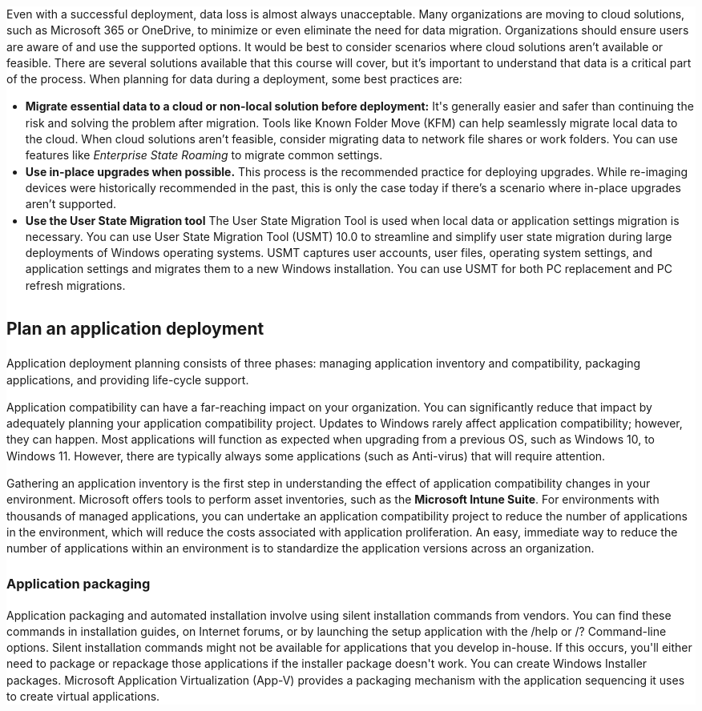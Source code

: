 Even with a successful deployment, data loss is almost always unacceptable. Many organizations are moving to cloud solutions, such as Microsoft 365 or OneDrive, to minimize or even eliminate the need for data migration. Organizations should ensure users are aware of and use the supported options. It would be best to consider scenarios where cloud solutions aren’t available or feasible. There are several solutions available that this course will cover, but it’s important to understand that data is a critical part of the process. When planning for data during a deployment, some best practices are:

- **Migrate essential data to a cloud or non-local solution before deployment:** It's generally easier and safer than continuing the risk and solving the problem after migration. Tools like Known Folder Move (KFM) can help seamlessly migrate local data to the cloud. When cloud solutions aren’t feasible, consider migrating data to network file shares or work folders. You can use features like _Enterprise State Roaming_ to migrate common settings.
- **Use in-place upgrades when possible.** This process is the recommended practice for deploying upgrades. While re-imaging devices were historically recommended in the past, this is only the case today if there’s a scenario where in-place upgrades aren’t supported.
- **Use the User State Migration tool** The User State Migration Tool is used when local data or application settings migration is necessary. You can use User State Migration Tool (USMT) 10.0 to streamline and simplify user state migration during large deployments of Windows operating systems. USMT captures user accounts, user files, operating system settings, and application settings and migrates them to a new Windows installation. You can use USMT for both PC replacement and PC refresh migrations.




## Plan an application deployment

Application deployment planning consists of three phases: managing application inventory and compatibility, packaging applications, and providing life-cycle support.



Application compatibility can have a far-reaching impact on your organization. You can significantly reduce that impact by adequately planning your application compatibility project. Updates to Windows rarely affect application compatibility; however, they can happen. Most applications will function as expected when upgrading from a previous OS, such as Windows 10, to Windows 11. However, there are typically always some applications (such as Anti-virus) that will require attention.

Gathering an application inventory is the first step in understanding the effect of application compatibility changes in your environment. Microsoft offers tools to perform asset inventories, such as the **Microsoft Intune Suite**. For environments with thousands of managed applications, you can undertake an application compatibility project to reduce the number of applications in the environment, which will reduce the costs associated with application proliferation. An easy, immediate way to reduce the number of applications within an environment is to standardize the application versions across an organization.




### **Application packaging**

Application packaging and automated installation involve using silent installation commands from vendors. You can find these commands in installation guides, on Internet forums, or by launching the setup application with the /help or /? Command-line options. Silent installation commands might not be available for applications that you develop in-house. If this occurs, you'll either need to package or repackage those applications if the installer package doesn't work. You can create Windows Installer packages. Microsoft Application Virtualization (App-V) provides a packaging mechanism with the application sequencing it uses to create virtual applications.
